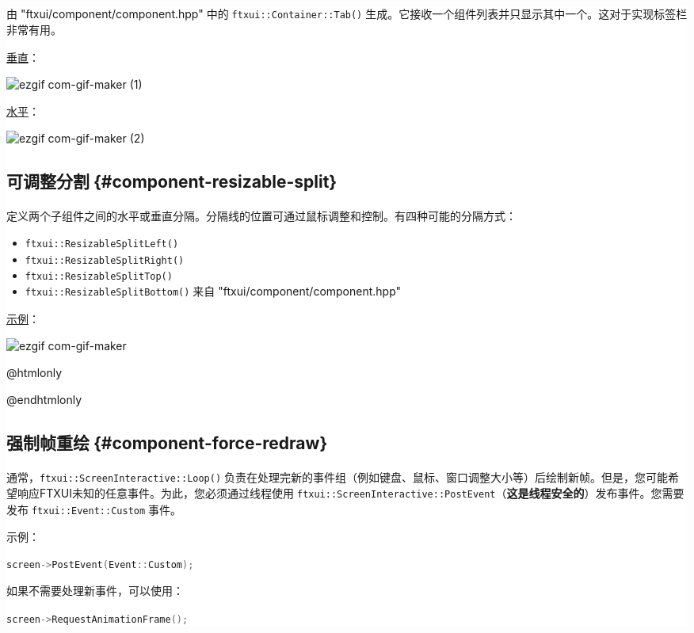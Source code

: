 由 "ftxui/component/component.hpp" 中的 `ftxui::Container::Tab()` 生成。它接收一个组件列表并只显示其中一个。这对于实现标签栏非常有用。

[垂直](https://arthursonzogni.github.io/FTXUI/examples_2component_2tab_vertical_8cpp-example.html)：
  
![ezgif com-gif-maker (1)](https://user-images.githubusercontent.com/4759106/147250144-22ff044a-4773-4ff7-a49c-12ba4034acb4.gif)

[水平](https://arthursonzogni.github.io/FTXUI/examples_2component_2tab_horizontal_8cpp-example.html)：
  
  ![ezgif com-gif-maker (2)](https://user-images.githubusercontent.com/4759106/147250217-fe447e0f-7a99-4e08-948a-995087d9b40e.gif)

## 可调整分割 {#component-resizable-split}

定义两个子组件之间的水平或垂直分隔。分隔线的位置可通过鼠标调整和控制。有四种可能的分隔方式：
- `ftxui::ResizableSplitLeft()`
- `ftxui::ResizableSplitRight()`
- `ftxui::ResizableSplitTop()`
- `ftxui::ResizableSplitBottom()`
来自 "ftxui/component/component.hpp"

[示例](https://arthursonzogni.github.io/FTXUI/examples_2component_2resizable_split_8cpp-example.html)：

![ezgif com-gif-maker](https://user-images.githubusercontent.com/4759106/147248372-c55512fe-9b96-4b08-a1df-d05cf2cae431.gif)  

@htmlonly
<script id="asciicast-tprMH2EdkUoMb7D2YxgMGgpzx" src="https://asciinema.org/a/tprMH2EdkUoMb7D2YxgMGgpzx.js" async></script>
@endhtmlonly

## 强制帧重绘 {#component-force-redraw}

通常，`ftxui::ScreenInteractive::Loop()` 负责在处理完新的事件组（例如键盘、鼠标、窗口调整大小等）后绘制新帧。但是，您可能希望响应FTXUI未知的任意事件。为此，您必须通过线程使用 `ftxui::ScreenInteractive::PostEvent`（**这是线程安全的**）发布事件。您需要发布 `ftxui::Event::Custom` 事件。

示例：
```cpp
screen->PostEvent(Event::Custom);
```

如果不需要处理新事件，可以使用：
```cpp
screen->RequestAnimationFrame();
```
